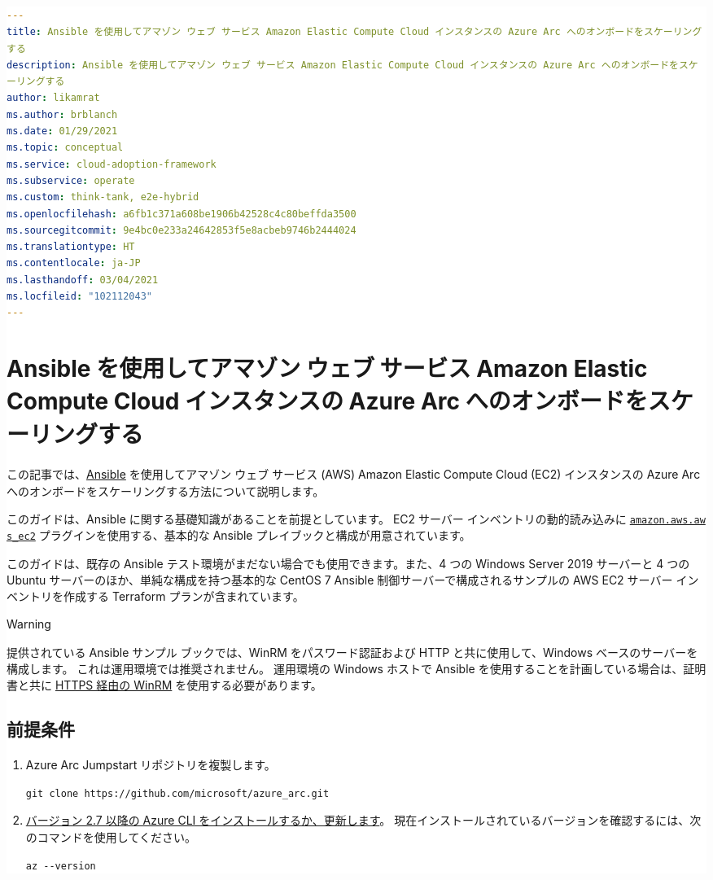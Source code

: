 ```yaml
---
title: Ansible を使用してアマゾン ウェブ サービス Amazon Elastic Compute Cloud インスタンスの Azure Arc へのオンボードをスケーリングする
description: Ansible を使用してアマゾン ウェブ サービス Amazon Elastic Compute Cloud インスタンスの Azure Arc へのオンボードをスケーリングする
author: likamrat
ms.author: brblanch
ms.date: 01/29/2021
ms.topic: conceptual
ms.service: cloud-adoption-framework
ms.subservice: operate
ms.custom: think-tank, e2e-hybrid
ms.openlocfilehash: a6fb1c371a608be1906b42528c4c80beffda3500
ms.sourcegitcommit: 9e4bc0e233a24642853f5e8acbeb9746b2444024
ms.translationtype: HT
ms.contentlocale: ja-JP
ms.lasthandoff: 03/04/2021
ms.locfileid: "102112043"
---
```

# <a name="use-ansible-to-scale-onboarding-amazon-web-services-amazon-elastic-compute-cloud-instances-to-azure-arc"></a>Ansible を使用してアマゾン ウェブ サービス Amazon Elastic Compute Cloud インスタンスの Azure Arc へのオンボードをスケーリングする

この記事では、[Ansible](https://www.ansible.com/) を使用してアマゾン ウェブ サービス (AWS) Amazon Elastic Compute Cloud (EC2) インスタンスの Azure Arc へのオンボードをスケーリングする方法について説明します。

このガイドは、Ansible に関する基礎知識があることを前提としています。 EC2 サーバー インベントリの動的読み込みに [`amazon.aws.aws_ec2`](https://docs.ansible.com/ansible/latest/collections/amazon/aws/aws_ec2_inventory.html) プラグインを使用する、基本的な Ansible プレイブックと構成が用意されています。

このガイドは、既存の Ansible テスト環境がまだない場合でも使用できます。また、4 つの Windows Server 2019 サーバーと 4 つの Ubuntu サーバーのほか、単純な構成を持つ基本的な CentOS 7 Ansible 制御サーバーで構成されるサンプルの AWS EC2 サーバー インベントリを作成する Terraform プランが含まれています。

> [!WARNING]
> 提供されている Ansible サンプル ブックでは、WinRM をパスワード認証および HTTP と共に使用して、Windows ベースのサーバーを構成します。 これは運用環境では推奨されません。 運用環境の Windows ホストで Ansible を使用することを計画している場合は、証明書と共に [HTTPS 経由の WinRM](/troubleshoot/windows-client/system-management-components/configure-winrm-for-https) を使用する必要があります。

## <a name="prerequisites"></a>前提条件

1. Azure Arc Jumpstart リポジトリを複製します。

    ```console
    git clone https://github.com/microsoft/azure_arc.git
    ```

2. [バージョン 2.7 以降の Azure CLI をインストールするか、更新します](/cli/azure/install-azure-cli)。 現在インストールされているバージョンを確認するには、次のコマンドを使用してください。

   ```console
   az --version
   ```
